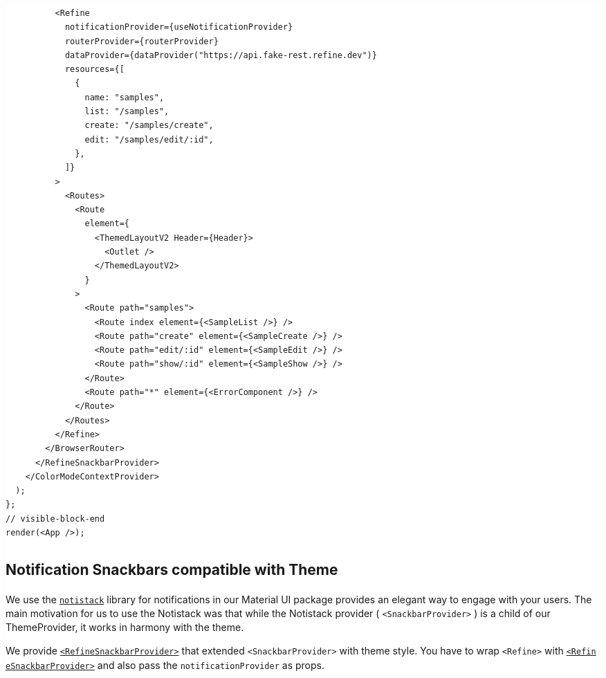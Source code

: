 ```tsx live previewOnly previewHeight=450px disableScroll
          <Refine
            notificationProvider={useNotificationProvider}
            routerProvider={routerProvider}
            dataProvider={dataProvider("https://api.fake-rest.refine.dev")}
            resources={[
              {
                name: "samples",
                list: "/samples",
                create: "/samples/create",
                edit: "/samples/edit/:id",
              },
            ]}
          >
            <Routes>
              <Route
                element={
                  <ThemedLayoutV2 Header={Header}>
                    <Outlet />
                  </ThemedLayoutV2>
                }
              >
                <Route path="samples">
                  <Route index element={<SampleList />} />
                  <Route path="create" element={<SampleCreate />} />
                  <Route path="edit/:id" element={<SampleEdit />} />
                  <Route path="show/:id" element={<SampleShow />} />
                </Route>
                <Route path="*" element={<ErrorComponent />} />
              </Route>
            </Routes>
          </Refine>
        </BrowserRouter>
      </RefineSnackbarProvider>
    </ColorModeContextProvider>
  );
};
// visible-block-end
render(<App />);
```

## Notification Snackbars compatible with Theme

We use the [`notistack`](https://iamhosseindhv.com/notistack) library for notifications in our Material UI package provides an elegant way to engage with your users.
The main motivation for us to use the Notistack was that while the Notistack provider ( `<SnackbarProvider>` ) is a child of our ThemeProvider, it works in harmony with the theme.

We provide [`<RefineSnackbarProvider>`](https://github.com/refinedev/refine/blob/master/packages/mui/src/providers/refineSnackbarProvider/index.tsx) that extended `<SnackbarProvider>` with theme style. You have to wrap `<Refine>` with [`<RefineSnackbarProvider>`](https://github.com/refinedev/refine/blob/master/packages/mui/src/providers/refineSnackbarProvider/index.tsx) and also pass the `notificationProvider` as props.

